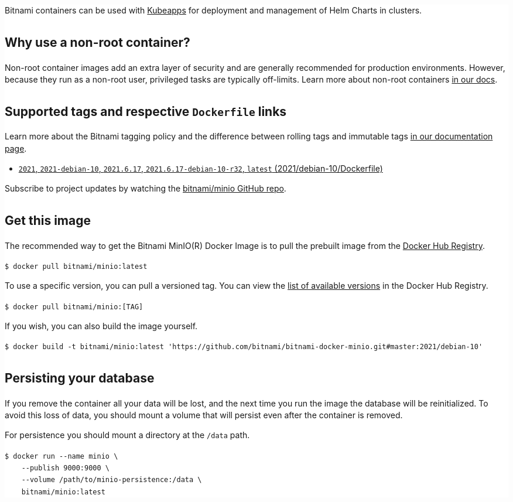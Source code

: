 Bitnami containers can be used with [Kubeapps](https://kubeapps.com/) for deployment and management of Helm Charts in clusters.

## Why use a non-root container?

Non-root container images add an extra layer of security and are generally recommended for production environments. However, because they run as a non-root user, privileged tasks are typically off-limits. Learn more about non-root containers [in our docs](https://docs.bitnami.com/tutorials/work-with-non-root-containers/).

## Supported tags and respective `Dockerfile` links

Learn more about the Bitnami tagging policy and the difference between rolling tags and immutable tags [in our documentation page](https://docs.bitnami.com/tutorials/understand-rolling-tags-containers/).


* [`2021`, `2021-debian-10`, `2021.6.17`, `2021.6.17-debian-10-r32`, `latest` (2021/debian-10/Dockerfile)](https://github.com/bitnami/bitnami-docker-minio/blob/2021.6.17-debian-10-r32/2021/debian-10/Dockerfile)

Subscribe to project updates by watching the [bitnami/minio GitHub repo](https://github.com/bitnami/bitnami-docker-minio).

## Get this image

The recommended way to get the Bitnami MinIO(R) Docker Image is to pull the prebuilt image from the [Docker Hub Registry](https://hub.docker.com/r/bitnami/minio).

```console
$ docker pull bitnami/minio:latest
```

To use a specific version, you can pull a versioned tag. You can view the [list of available versions](https://hub.docker.com/r/bitnami/minio/tags/) in the Docker Hub Registry.

```console
$ docker pull bitnami/minio:[TAG]
```

If you wish, you can also build the image yourself.

```console
$ docker build -t bitnami/minio:latest 'https://github.com/bitnami/bitnami-docker-minio.git#master:2021/debian-10'
```

## Persisting your database

If you remove the container all your data will be lost, and the next time you run the image the database will be reinitialized. To avoid this loss of data, you should mount a volume that will persist even after the container is removed.

For persistence you should mount a directory at the `/data` path.

```console
$ docker run --name minio \
    --publish 9000:9000 \
    --volume /path/to/minio-persistence:/data \
    bitnami/minio:latest
```
